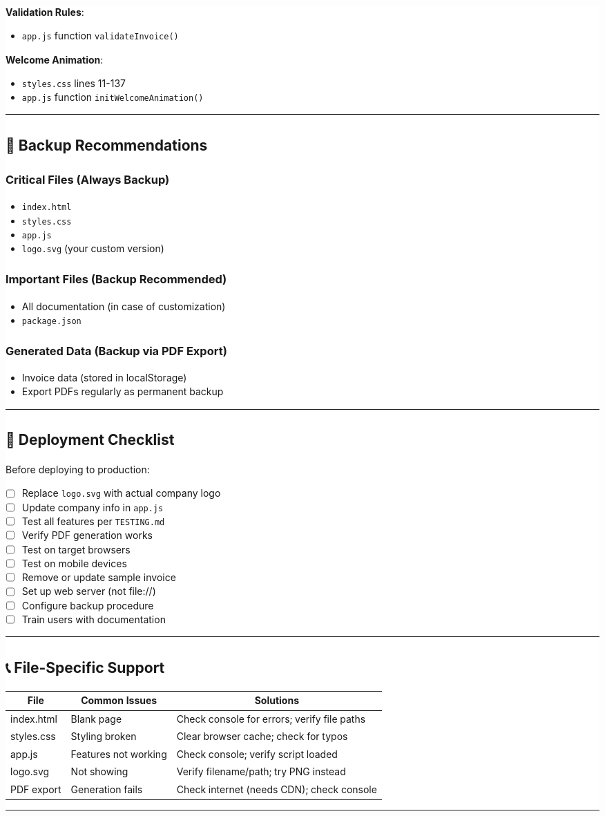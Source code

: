 **Validation Rules**:
- `app.js` function `validateInvoice()`

**Welcome Animation**:
- `styles.css` lines 11-137
- `app.js` function `initWelcomeAnimation()`

---

## 💾 Backup Recommendations

### Critical Files (Always Backup)
- `index.html`
- `styles.css`
- `app.js`
- `logo.svg` (your custom version)

### Important Files (Backup Recommended)
- All documentation (in case of customization)
- `package.json`

### Generated Data (Backup via PDF Export)
- Invoice data (stored in localStorage)
- Export PDFs regularly as permanent backup

---

## 🚀 Deployment Checklist

Before deploying to production:

- [ ] Replace `logo.svg` with actual company logo
- [ ] Update company info in `app.js`
- [ ] Test all features per `TESTING.md`
- [ ] Verify PDF generation works
- [ ] Test on target browsers
- [ ] Test on mobile devices
- [ ] Remove or update sample invoice
- [ ] Set up web server (not file://)
- [ ] Configure backup procedure
- [ ] Train users with documentation

---

## 📞 File-Specific Support

| File | Common Issues | Solutions |
|------|---------------|-----------|
| index.html | Blank page | Check console for errors; verify file paths |
| styles.css | Styling broken | Clear browser cache; check for typos |
| app.js | Features not working | Check console; verify script loaded |
| logo.svg | Not showing | Verify filename/path; try PNG instead |
| PDF export | Generation fails | Check internet (needs CDN); check console |

---